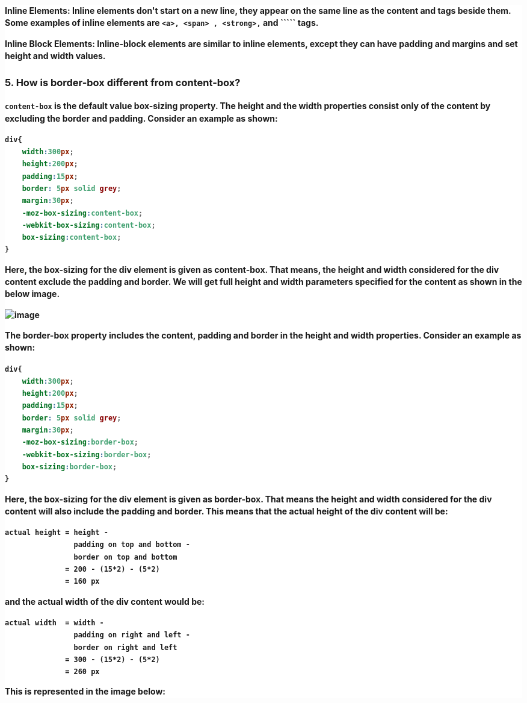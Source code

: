 <b>Inline Elements<b>: Inline elements don't start on a new line, they appear on the same line as the content and tags beside them. Some examples of inline elements are ```<a>, <span> , <strong>,``` and ```<img>`` tags. 

<b>Inline Block Elements</b>: Inline-block elements are similar to inline elements, except they can have padding and margins and set height and width values.

### 5. How is border-box different from content-box?

```content-box``` is the default value box-sizing property. The height and the width properties consist only of the content by excluding the border and padding. Consider an example as shown:
```css
div{
    width:300px;
    height:200px;
    padding:15px;
    border: 5px solid grey;
    margin:30px;
    -moz-box-sizing:content-box;
    -webkit-box-sizing:content-box;
    box-sizing:content-box;
}
```
Here, the box-sizing for the div element is given as content-box. That means, the height and width considered for the div content exclude the padding and border. We will get full height and width parameters specified for the content as shown in the below image.

![image](https://user-images.githubusercontent.com/6243528/187038330-65a49fdd-fbe3-404e-bb41-971d95e59ddf.png)

The border-box property includes the content, padding and border in the height and width properties. Consider an example as shown:
```css
div{
    width:300px;
    height:200px;
    padding:15px;
    border: 5px solid grey;
    margin:30px;
    -moz-box-sizing:border-box;
    -webkit-box-sizing:border-box;
    box-sizing:border-box;
}
```
Here, the box-sizing for the div element is given as border-box. That means the height and width considered for the div content will also include the padding and border. This means that the actual height of the div content will be:
```
actual height = height - 
                padding on top and bottom - 
                border on top and bottom
              = 200 - (15*2) - (5*2) 
              = 160 px
```
and the actual width of the div content would be:
```
actual width  = width - 
                padding on right and left - 
                border on right and left
              = 300 - (15*2) - (5*2) 
              = 260 px
```
This is represented in the image below:
